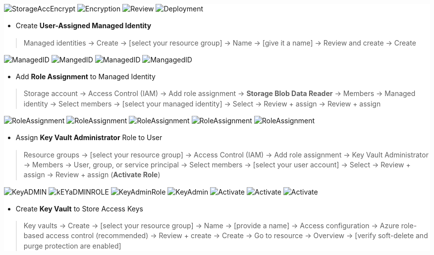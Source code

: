 ![StorageAccEncrypt](https://dev-to-uploads.s3.amazonaws.com/uploads/articles/u4jjjmx04ezmqta43qkt.png)
![Encryption](https://dev-to-uploads.s3.amazonaws.com/uploads/articles/9t3xk22h1cro94tbf0vb.png)
![Review](https://dev-to-uploads.s3.amazonaws.com/uploads/articles/8rittrxaswp2giojfyus.png)
![Deployment](https://dev-to-uploads.s3.amazonaws.com/uploads/articles/gdmrsq554ol51sie14bx.png)

- Create **User-Assigned Managed Identity**

> Managed identities -> Create -> [select your resource group] -> Name -> [give it a name] -> Review and create -> Create

![ManagedID](https://dev-to-uploads.s3.amazonaws.com/uploads/articles/rsn9pll2kgqtjpkieedq.png)
![MangedID](https://dev-to-uploads.s3.amazonaws.com/uploads/articles/2zzffglyhidkm37hn7g6.png)
![ManagedID](https://dev-to-uploads.s3.amazonaws.com/uploads/articles/2v7bfvgf2ga7sulvodim.png)
![MangagedID](https://dev-to-uploads.s3.amazonaws.com/uploads/articles/khf49th651bvxphyey7c.png)

-  Add **Role Assignment** to Managed Identity

> Storage account -> Access Control (IAM) -> Add role assignment -> **Storage Blob Data Reader** -> Members -> Managed identity -> Select members -> [select your managed identity] -> Select -> Review + assign -> Review + assign

![RoleAssignment](https://dev-to-uploads.s3.amazonaws.com/uploads/articles/ud6xwhi60fpqc5aqfmj2.png)
![RoleAssignment](https://dev-to-uploads.s3.amazonaws.com/uploads/articles/1mgpvpv6mmufsf99gi0q.png)
![RoleAssignment](https://dev-to-uploads.s3.amazonaws.com/uploads/articles/jq2bqepgmv8ujecicdl0.png)
![RoleAssignment](https://dev-to-uploads.s3.amazonaws.com/uploads/articles/tmzk1mhghfatim91gd7q.png)
![RoleAssignment](https://dev-to-uploads.s3.amazonaws.com/uploads/articles/wls5jqhxz4gtf2e1ofox.png)

- Assign **Key Vault Administrator** Role to User

> Resource groups -> [select your resource group] -> Access Control (IAM) -> Add role assignment -> Key Vault Administrator -> Members -> User, group, or service principal -> Select members -> [select your user account] -> Select -> Review + assign -> Review + assign  (**Activate Role**)

![KeyADMIN](https://dev-to-uploads.s3.amazonaws.com/uploads/articles/55f94wfw5n6j7m7dbxuv.png)
![kEYaDMINROLE](https://dev-to-uploads.s3.amazonaws.com/uploads/articles/j0qbboq23ldxzgmtwnlj.png)
![KeyAdminRole](https://dev-to-uploads.s3.amazonaws.com/uploads/articles/j4cl4hu3kxg6pl9nck95.png)
![KeyAdmin](https://dev-to-uploads.s3.amazonaws.com/uploads/articles/64p2g9v5vpk4hns7khkr.png)
![Activate](https://dev-to-uploads.s3.amazonaws.com/uploads/articles/lrqo2t2sm1hx2n2zmh7s.png)
![Activate](https://dev-to-uploads.s3.amazonaws.com/uploads/articles/67gf4gw9g0e8o8w058w4.png)
![Activate](https://dev-to-uploads.s3.amazonaws.com/uploads/articles/xwknul7q9jmxxtd82dlb.png)

- Create **Key Vault** to Store Access Keys

> Key vaults -> Create -> [select your resource group] -> Name -> [provide a name] -> Access configuration -> Azure role-based access control (recommended) -> Review + create -> Create -> Go to resource -> Overview -> [verify soft-delete and purge protection are enabled]
